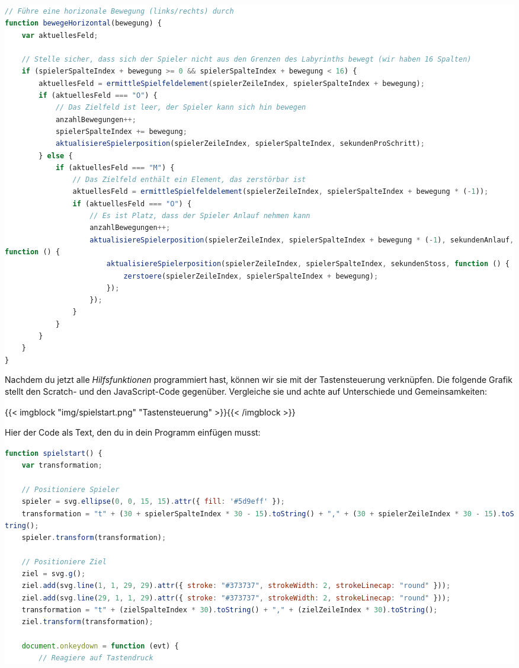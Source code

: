 ```js
// Führe eine horizonale Bewegung (links/rechts) durch
function bewegeHorizontal(bewegung) {
    var aktuellesFeld;

    // Stelle sicher, dass sich der Spieler nicht aus den Grenzen des Labyrinths bewegt (wir haben 16 Spalten)
    if (spielerSpalteIndex + bewegung >= 0 && spielerSpalteIndex + bewegung < 16) {
        aktuellesFeld = ermittleSpielfeldelement(spielerZeileIndex, spielerSpalteIndex + bewegung);
        if (aktuellesFeld === "O") {
            // Das Zielfeld ist leer, der Spieler kann sich hin bewegen
            anzahlBewegungen++;
            spielerSpalteIndex += bewegung;
            aktualisiereSpielerposition(spielerZeileIndex, spielerSpalteIndex, sekundenProSchritt);
        } else {
            if (aktuellesFeld === "M") {
                // Das Zielfeld enthält ein Element, das zerstörbar ist
                aktuellesFeld = ermittleSpielfeldelement(spielerZeileIndex, spielerSpalteIndex + bewegung * (-1));
                if (aktuellesFeld === "O") {
                    // Es ist Platz, dass der Spieler Anlauf nehmen kann
                    anzahlBewegungen++;
                    aktualisiereSpielerposition(spielerZeileIndex, spielerSpalteIndex + bewegung * (-1), sekundenAnlauf, function () {
                        aktualisiereSpielerposition(spielerZeileIndex, spielerSpalteIndex, sekundenStoss, function () {
                            zerstoere(spielerZeileIndex, spielerSpalteIndex + bewegung);
                        });
                    });
                }
            }
        }
    }
}
```

Nachdem du jetzt alle *Hilfsfunktionen* programmiert hast, können wir sie mit der Tastensteuerung verknüpfen. Die folgende Grafik stellt den Scratch- und den JavaScript-Code gegenüber. Vergleiche sie und achte auf Unterschiede und Gemeinsamkeiten:

{{< imgblock "img/spielstart.png" "Tastensteuerung" >}}{{< /imgblock >}}

Hier der Code als Text, den du in dein Programm einfügen musst:

```js
function spielstart() {
    var transformation;

    // Positioniere Spieler
    spieler = svg.ellipse(0, 0, 15, 15).attr({ fill: '#5d9eff' });
    transformation = "t" + (30 + spielerSpalteIndex * 30 - 15).toString() + "," + (30 + spielerZeileIndex * 30 - 15).toString();
    spieler.transform(transformation);

    // Positioniere Ziel
    ziel = svg.g();
    ziel.add(svg.line(1, 1, 29, 29).attr({ stroke: "#373737", strokeWidth: 2, strokeLinecap: "round" }));
    ziel.add(svg.line(29, 1, 1, 29).attr({ stroke: "#373737", strokeWidth: 2, strokeLinecap: "round" }));
    transformation = "t" + (zielSpalteIndex * 30).toString() + "," + (zielZeileIndex * 30).toString();
    ziel.transform(transformation);

    document.onkeydown = function (evt) {
        // Reagiere auf Tastendruck
```
